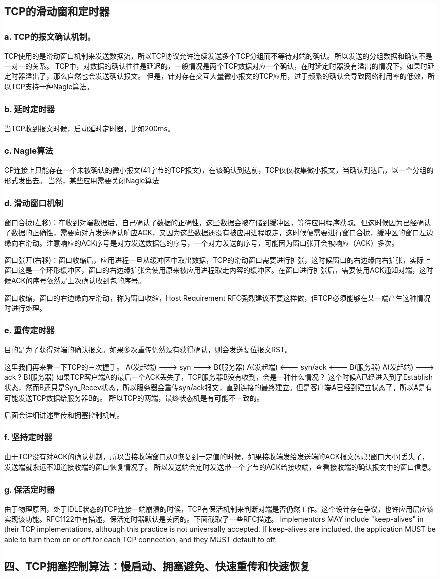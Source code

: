 
## TCP的滑动窗和定时器

### a. TCP的报文确认机制。
  TCP使用的是滑动窗口机制来发送数据流，所以TCP协议允许连续发送多个TCP分组而不等待对端的确认。所以发送的分组数据和确认不是一对一的关系。
TCP中，对数据的确认往往是延迟的，一般情况是两个TCP数据对应一个确认，在时延定时器没有溢出的情况下。如果时延定时器溢出了，那么自然也会发送确认报文。
但是，针对存在交互大量微小报文的TCP应用，过于频繁的确认会导致网络利用率的低效，所以TCP支持一种Nagle算法。

### b. 延时定时器
  当TCP收到报文时候，启动延时定时器，比如200ms。

### c. Nagle算法
  CP连接上只能存在一个未被确认的微小报文(41字节的TCP报文)，在该确认到达前，TCP仅仅收集微小报文，当确认到达后，以一个分组的形式发出去。
当然，某些应用需要关闭Nagle算法

### d. 滑动窗口机制
窗口合拢(左移)：在收到对端数据后，自己确认了数据的正确性，这些数据会被存储到缓冲区，等待应用程序获取。但这时候因为已经确认了数据的正确性，需要向对方发送确认响应ACK，又因为这些数据还没有被应用进程取走，这时候便需要进行窗口合拢，缓冲区的窗口左边缘向右滑动。注意响应的ACK序号是对方发送数据包的序号，一个对方发送的序号，可能因为窗口张开会被响应（ACK）多次。

窗口张开(右移)：窗口收缩后，应用进程一旦从缓冲区中取出数据，TCP的滑动窗口需要进行扩张，这时候窗口的右边缘向右扩张，实际上窗口这是一个环形缓冲区，窗口的右边缘扩张会使用原来被应用进程取走内容的缓冲区。在窗口进行扩张后，需要使用ACK通知对端，这时候ACK的序号依然是上次确认收到包的序号。
 
窗口收缩，窗口的右边缘向左滑动，称为窗口收缩，Host Requirement RFC强烈建议不要这样做，但TCP必须能够在某一端产生这种情况时进行处理。


### e. 重传定时器
  目的是为了获得对端的确认报文。如果多次重传仍然没有获得确认，则会发送复位报文RST。

这里我们再来看一下TCP的三次握手。
A(发起端) ---> syn ---> B(服务器)
A(发起端) <--- syn/ack <--- B(服务器)
A(发起端) ---> ack    ?   B(服务器)
如果TCP客户端A的最后一个ACK丢失了，TCP服务器B没有收到，会是一种什么情况？
这个时候A已经进入到了Establish状态，然而B还只是Syn_Recev状态，所以服务器会重传syn/ack报文，直到连接的最终建立。但是客户端A已经到建立状态了，所以A是有可能发送TCP数据给服务器B的。
所以TCP的两端，最终状态机是有可能不一致的。

后面会详细讲述重传和拥塞控制机制。

### f. 坚持定时器
  由于TCP没有对ACK的确认机制，所以当接收端窗口从0恢复到一定值的时候，如果接收端发给发送端的ACK报文(标识窗口大小)丢失了，发送端就永远不知道接收端的窗口恢复情况了。
所以发送端会定时发送带一个字节的ACK给接收端，查看接收端的确认报文中的窗口信息。

### g. 保活定时器
  由于物理原因，处于IDLE状态的TCP连接一端崩溃的时候，TCP有保活机制来判断对端是否仍然工作。这个设计存在争议，也许应用层应该实现该功能。RFC1122中有描述，保活定时器默认是关闭的。下面截取了一些RFC描述。
Implementors MAY include "keep-alives" in their TCP implementations, although this practice is not universally accepted.  If keep-alives are included, the application MUST be able to turn them on or off for each TCP connection, and they MUST default to off.


## 四、TCP拥塞控制算法：慢启动、拥塞避免、快速重传和快速恢复
